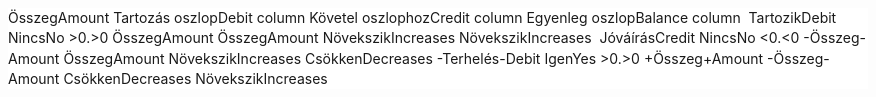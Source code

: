 <th class="column-5"><span data-ttu-id="b70b8-266">Összeg</span><span class="sxs-lookup"><span data-stu-id="b70b8-266">Amount</span></span></th>
<th class="column-6"><span data-ttu-id="b70b8-267">Tartozás oszlop</span><span class="sxs-lookup"><span data-stu-id="b70b8-267">Debit column</span></span></th>
<th class="column-7"><span data-ttu-id="b70b8-268">Követel oszlophoz</span><span class="sxs-lookup"><span data-stu-id="b70b8-268">Credit column</span></span></th>
<th class="column-8"><span data-ttu-id="b70b8-269">Egyenleg oszlop</span><span class="sxs-lookup"><span data-stu-id="b70b8-269">Balance column</span></span></th>
</tr>
</thead>
<tbody>
<tr class="row-2">
<td class="column-1"> <span data-ttu-id="b70b8-270">Tartozik</span><span class="sxs-lookup"><span data-stu-id="b70b8-270">Debit</span></span></td>
<td class="column-2"><span data-ttu-id="b70b8-271">Nincs</span><span class="sxs-lookup"><span data-stu-id="b70b8-271">No</span></span></td>
<td class="column-3"><span data-ttu-id="b70b8-272">&gt;0.</span><span class="sxs-lookup"><span data-stu-id="b70b8-272">&gt;0</span></span></td>
<td class="column-4" align="right"><span data-ttu-id="b70b8-273">Összeg</span><span class="sxs-lookup"><span data-stu-id="b70b8-273">Amount</span></span></td>
<td class="column-5" align="right"><span data-ttu-id="b70b8-274">Összeg</span><span class="sxs-lookup"><span data-stu-id="b70b8-274">Amount</span></span></td>
<td class="column-6"><span data-ttu-id="b70b8-275">Növekszik</span><span class="sxs-lookup"><span data-stu-id="b70b8-275">Increases</span></span></td>
<td class="column-7"></td>
<td class="column-8"><span data-ttu-id="b70b8-276">Növekszik</span><span class="sxs-lookup"><span data-stu-id="b70b8-276">Increases</span></span></td>
</tr>
<tr class="row-3">
<td class="column-1"> <span data-ttu-id="b70b8-277">Jóváírás</span><span class="sxs-lookup"><span data-stu-id="b70b8-277">Credit</span></span></td>
<td class="column-2"><span data-ttu-id="b70b8-278">Nincs</span><span class="sxs-lookup"><span data-stu-id="b70b8-278">No</span></span></td>
<td class="column-3"><span data-ttu-id="b70b8-279">&lt;0.</span><span class="sxs-lookup"><span data-stu-id="b70b8-279">&lt;0</span></span></td>
<td class="column-4" align="right"><span data-ttu-id="b70b8-280">-Összeg</span><span class="sxs-lookup"><span data-stu-id="b70b8-280">-Amount</span></span></td>
<td class="column-5" align="right"><span data-ttu-id="b70b8-281">Összeg</span><span class="sxs-lookup"><span data-stu-id="b70b8-281">Amount</span></span></td>
<td class="column-6"></td>
<td class="column-7"><span data-ttu-id="b70b8-282">Növekszik</span><span class="sxs-lookup"><span data-stu-id="b70b8-282">Increases</span></span></td>
<td class="column-8"><span data-ttu-id="b70b8-283">Csökken</span><span class="sxs-lookup"><span data-stu-id="b70b8-283">Decreases</span></span></td>
</tr>
<tr class="row-4">
<td class="column-1"><span data-ttu-id="b70b8-284">-Terhelés</span><span class="sxs-lookup"><span data-stu-id="b70b8-284">-Debit</span></span></td>
<td class="column-2"><span data-ttu-id="b70b8-285">Igen</span><span class="sxs-lookup"><span data-stu-id="b70b8-285">Yes</span></span></td>
<td class="column-3"><span data-ttu-id="b70b8-286">&gt;0.</span><span class="sxs-lookup"><span data-stu-id="b70b8-286">&gt;0</span></span></td>
<td class="column-4" align="right"><span data-ttu-id="b70b8-287">+Összeg</span><span class="sxs-lookup"><span data-stu-id="b70b8-287">+Amount</span></span></td>
<td class="column-5" align="right"><span data-ttu-id="b70b8-288">-Összeg</span><span class="sxs-lookup"><span data-stu-id="b70b8-288">-Amount</span></span></td>
<td class="column-6"><span data-ttu-id="b70b8-289">Csökken</span><span class="sxs-lookup"><span data-stu-id="b70b8-289">Decreases</span></span></td>
<td class="column-7"></td>
<td class="column-8"><span data-ttu-id="b70b8-290">Növekszik</span><span class="sxs-lookup"><span data-stu-id="b70b8-290">Increases</span></span></td>
</tr>
<tr class="row-5">